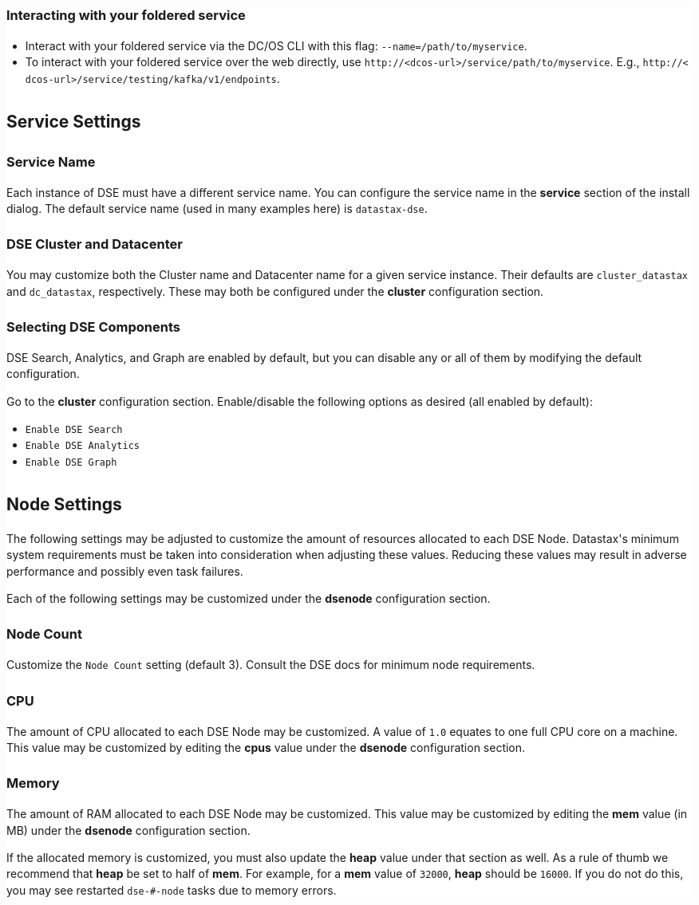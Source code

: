 ### Interacting with your foldered service

- Interact with your foldered service via the DC/OS CLI with this flag: `--name=/path/to/myservice`.
- To interact with your foldered service over the web directly, use `http://<dcos-url>/service/path/to/myservice`. E.g., `http://<dcos-url>/service/testing/kafka/v1/endpoints`.



## Service Settings
### Service Name
Each instance of DSE must have a different service name. You can configure the service name in the **service** section of the install dialog. The default service name (used in many examples here) is `datastax-dse`.

### DSE Cluster and Datacenter
You may customize both the Cluster name and Datacenter name for a given service instance. Their defaults are `cluster_datastax` and `dc_datastax`, respectively. These may both be configured under the **cluster** configuration section.

### Selecting DSE Components
DSE Search, Analytics, and Graph are enabled by default, but you can disable any or all of them by modifying the default configuration.

Go to the **cluster** configuration section. Enable/disable the following options as desired (all enabled by default):
- `Enable DSE Search`
- `Enable DSE Analytics`
- `Enable DSE Graph`

## Node Settings
The following settings may be adjusted to customize the amount of resources allocated to each DSE Node. Datastax's minimum system requirements must be taken into consideration when adjusting these values. Reducing these values may result in adverse performance and possibly even task failures.

Each of the following settings may be customized under the **dsenode** configuration section.

### Node Count
Customize the `Node Count` setting (default 3). Consult the DSE docs for minimum node requirements.

### CPU
The amount of CPU allocated to each DSE Node may be customized. A value of `1.0` equates to one full CPU core on a machine. This value may be customized by editing the **cpus** value under the **dsenode** configuration section.

### Memory
The amount of RAM allocated to each DSE Node may be customized. This value may be customized by editing the **mem** value (in MB) under the **dsenode** configuration section.

If the allocated memory is customized, you must also update the **heap** value under that section as well. As a rule of thumb we recommend that **heap** be set to half of **mem**. For example, for a **mem** value of `32000`, **heap** should be `16000`. If you do not do this, you may see restarted `dse-#-node` tasks due to memory errors.
